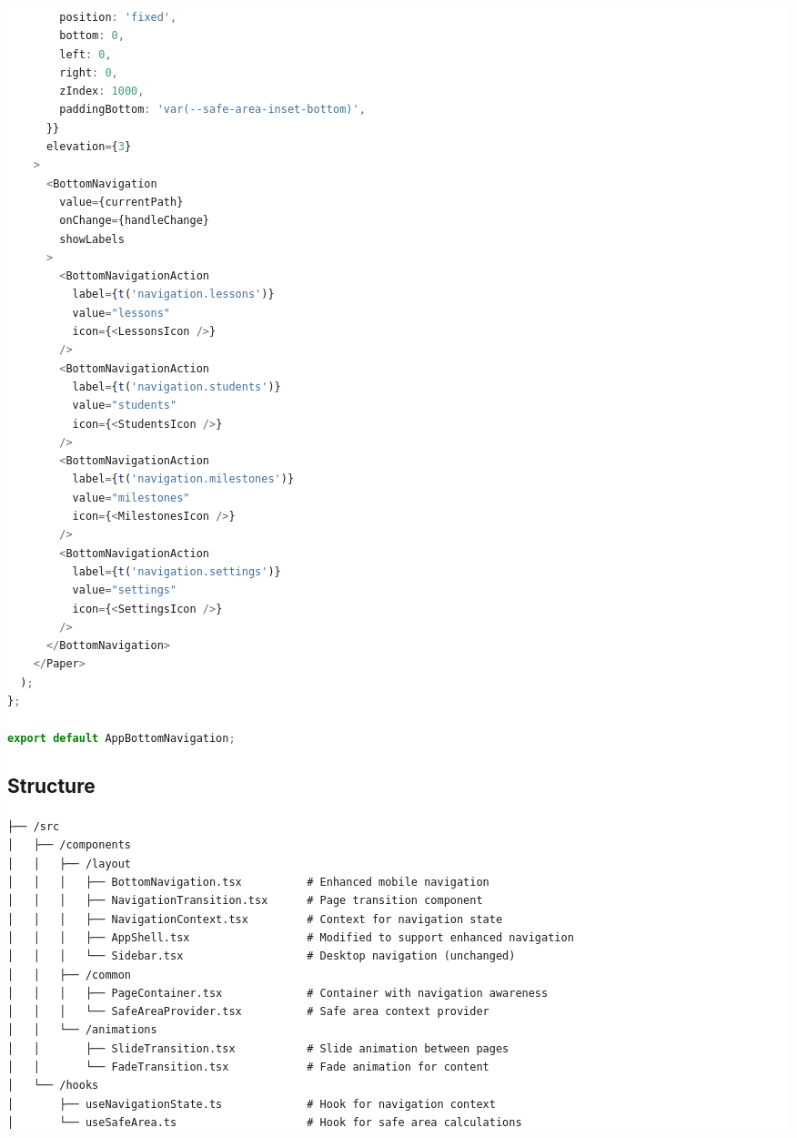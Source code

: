 ```typescript
        position: 'fixed',
        bottom: 0,
        left: 0,
        right: 0,
        zIndex: 1000,
        paddingBottom: 'var(--safe-area-inset-bottom)',
      }}
      elevation={3}
    >
      <BottomNavigation
        value={currentPath}
        onChange={handleChange}
        showLabels
      >
        <BottomNavigationAction
          label={t('navigation.lessons')}
          value="lessons"
          icon={<LessonsIcon />}
        />
        <BottomNavigationAction
          label={t('navigation.students')}
          value="students"
          icon={<StudentsIcon />}
        />
        <BottomNavigationAction
          label={t('navigation.milestones')}
          value="milestones"
          icon={<MilestonesIcon />}
        />
        <BottomNavigationAction
          label={t('navigation.settings')}
          value="settings"
          icon={<SettingsIcon />}
        />
      </BottomNavigation>
    </Paper>
  );
};

export default AppBottomNavigation;
```

## Structure

```
├── /src
│   ├── /components
│   │   ├── /layout
│   │   │   ├── BottomNavigation.tsx          # Enhanced mobile navigation
│   │   │   ├── NavigationTransition.tsx      # Page transition component
│   │   │   ├── NavigationContext.tsx         # Context for navigation state
│   │   │   ├── AppShell.tsx                  # Modified to support enhanced navigation
│   │   │   └── Sidebar.tsx                   # Desktop navigation (unchanged)
│   │   ├── /common
│   │   │   ├── PageContainer.tsx             # Container with navigation awareness
│   │   │   └── SafeAreaProvider.tsx          # Safe area context provider
│   │   └── /animations
│   │       ├── SlideTransition.tsx           # Slide animation between pages
│   │       └── FadeTransition.tsx            # Fade animation for content
│   └── /hooks
│       ├── useNavigationState.ts             # Hook for navigation context
│       └── useSafeArea.ts                    # Hook for safe area calculations
```
